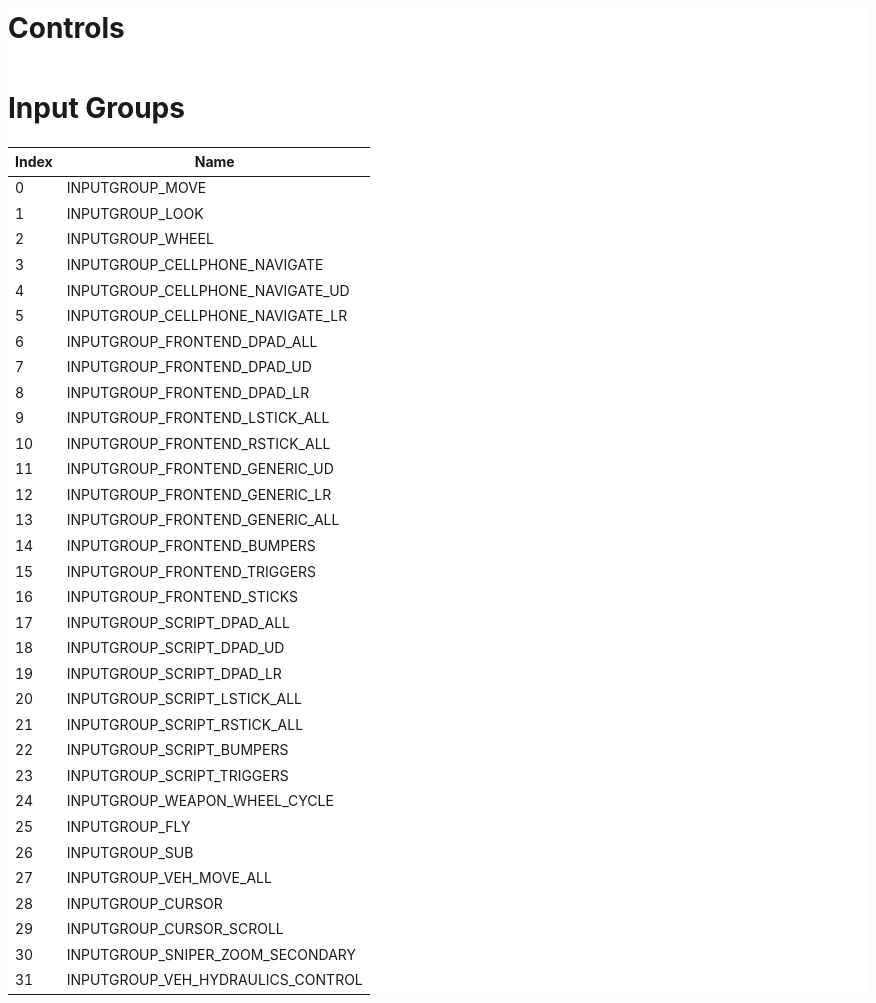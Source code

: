﻿# Controls

# Input Groups
| Index | Name |
| ----- | ---- |
| 0 | INPUTGROUP_MOVE |
| 1 | INPUTGROUP_LOOK |
| 2 | INPUTGROUP_WHEEL |
| 3 | INPUTGROUP_CELLPHONE_NAVIGATE |
| 4 | INPUTGROUP_CELLPHONE_NAVIGATE_UD |
| 5 | INPUTGROUP_CELLPHONE_NAVIGATE_LR |
| 6 | INPUTGROUP_FRONTEND_DPAD_ALL |
| 7 | INPUTGROUP_FRONTEND_DPAD_UD |
| 8 | INPUTGROUP_FRONTEND_DPAD_LR |
| 9 | INPUTGROUP_FRONTEND_LSTICK_ALL |
| 10 | INPUTGROUP_FRONTEND_RSTICK_ALL |
| 11 | INPUTGROUP_FRONTEND_GENERIC_UD |
| 12 | INPUTGROUP_FRONTEND_GENERIC_LR |
| 13 | INPUTGROUP_FRONTEND_GENERIC_ALL |
| 14 | INPUTGROUP_FRONTEND_BUMPERS |
| 15 | INPUTGROUP_FRONTEND_TRIGGERS |
| 16 | INPUTGROUP_FRONTEND_STICKS |
| 17 | INPUTGROUP_SCRIPT_DPAD_ALL |
| 18 | INPUTGROUP_SCRIPT_DPAD_UD |
| 19 | INPUTGROUP_SCRIPT_DPAD_LR |
| 20 | INPUTGROUP_SCRIPT_LSTICK_ALL |
| 21 | INPUTGROUP_SCRIPT_RSTICK_ALL |
| 22 | INPUTGROUP_SCRIPT_BUMPERS |
| 23 | INPUTGROUP_SCRIPT_TRIGGERS |
| 24 | INPUTGROUP_WEAPON_WHEEL_CYCLE |
| 25 | INPUTGROUP_FLY |
| 26 | INPUTGROUP_SUB |
| 27 | INPUTGROUP_VEH_MOVE_ALL |
| 28 | INPUTGROUP_CURSOR |
| 29 | INPUTGROUP_CURSOR_SCROLL |
| 30 | INPUTGROUP_SNIPER_ZOOM_SECONDARY |
| 31 | INPUTGROUP_VEH_HYDRAULICS_CONTROL |
